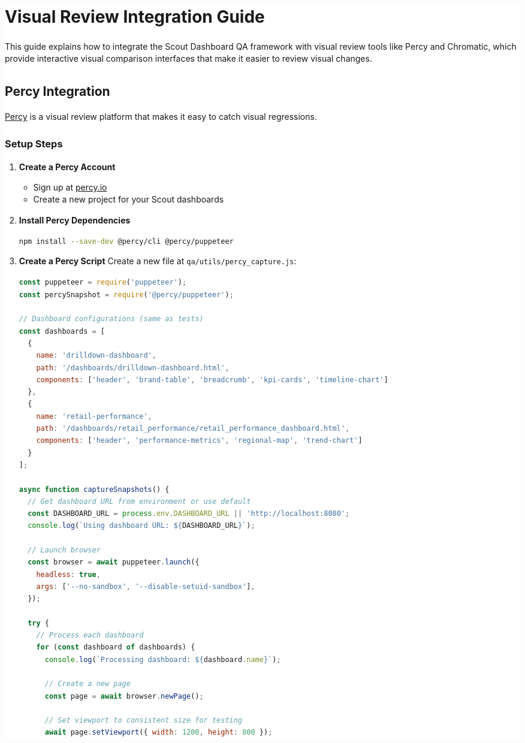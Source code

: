 # Visual Review Integration Guide

This guide explains how to integrate the Scout Dashboard QA framework with visual review tools like Percy and Chromatic, which provide interactive visual comparison interfaces that make it easier to review visual changes.

## Percy Integration

[Percy](https://percy.io/) is a visual review platform that makes it easy to catch visual regressions.

### Setup Steps

1. **Create a Percy Account**
   - Sign up at [percy.io](https://percy.io/)
   - Create a new project for your Scout dashboards

2. **Install Percy Dependencies**
   ```bash
   npm install --save-dev @percy/cli @percy/puppeteer
   ```

3. **Create a Percy Script**
   Create a new file at `qa/utils/percy_capture.js`:

   ```javascript
   const puppeteer = require('puppeteer');
   const percySnapshot = require('@percy/puppeteer');
   
   // Dashboard configurations (same as tests)
   const dashboards = [
     {
       name: 'drilldown-dashboard',
       path: '/dashboards/drilldown-dashboard.html',
       components: ['header', 'brand-table', 'breadcrumb', 'kpi-cards', 'timeline-chart']
     },
     {
       name: 'retail-performance',
       path: '/dashboards/retail_performance/retail_performance_dashboard.html',
       components: ['header', 'performance-metrics', 'regional-map', 'trend-chart']
     }
   ];
   
   async function captureSnapshots() {
     // Get dashboard URL from environment or use default
     const DASHBOARD_URL = process.env.DASHBOARD_URL || 'http://localhost:8080';
     console.log(`Using dashboard URL: ${DASHBOARD_URL}`);
   
     // Launch browser
     const browser = await puppeteer.launch({
       headless: true,
       args: ['--no-sandbox', '--disable-setuid-sandbox'],
     });
   
     try {
       // Process each dashboard
       for (const dashboard of dashboards) {
         console.log(`Processing dashboard: ${dashboard.name}`);
         
         // Create a new page
         const page = await browser.newPage();
         
         // Set viewport to consistent size for testing
         await page.setViewport({ width: 1200, height: 800 });
   ```